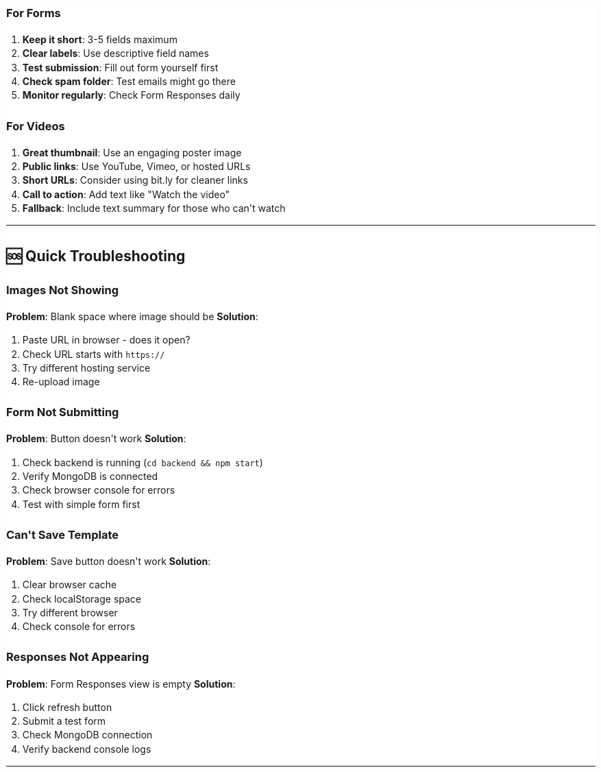 ### For Forms
1. **Keep it short**: 3-5 fields maximum
2. **Clear labels**: Use descriptive field names
3. **Test submission**: Fill out form yourself first
4. **Check spam folder**: Test emails might go there
5. **Monitor regularly**: Check Form Responses daily

### For Videos
1. **Great thumbnail**: Use an engaging poster image
2. **Public links**: Use YouTube, Vimeo, or hosted URLs
3. **Short URLs**: Consider using bit.ly for cleaner links
4. **Call to action**: Add text like "Watch the video"
5. **Fallback**: Include text summary for those who can't watch

---

## 🆘 Quick Troubleshooting

### Images Not Showing
**Problem**: Blank space where image should be
**Solution**: 
1. Paste URL in browser - does it open?
2. Check URL starts with `https://`
3. Try different hosting service
4. Re-upload image

### Form Not Submitting
**Problem**: Button doesn't work
**Solution**:
1. Check backend is running (`cd backend && npm start`)
2. Verify MongoDB is connected
3. Check browser console for errors
4. Test with simple form first

### Can't Save Template
**Problem**: Save button doesn't work
**Solution**:
1. Clear browser cache
2. Check localStorage space
3. Try different browser
4. Check console for errors

### Responses Not Appearing
**Problem**: Form Responses view is empty
**Solution**:
1. Click refresh button
2. Submit a test form
3. Check MongoDB connection
4. Verify backend console logs

---